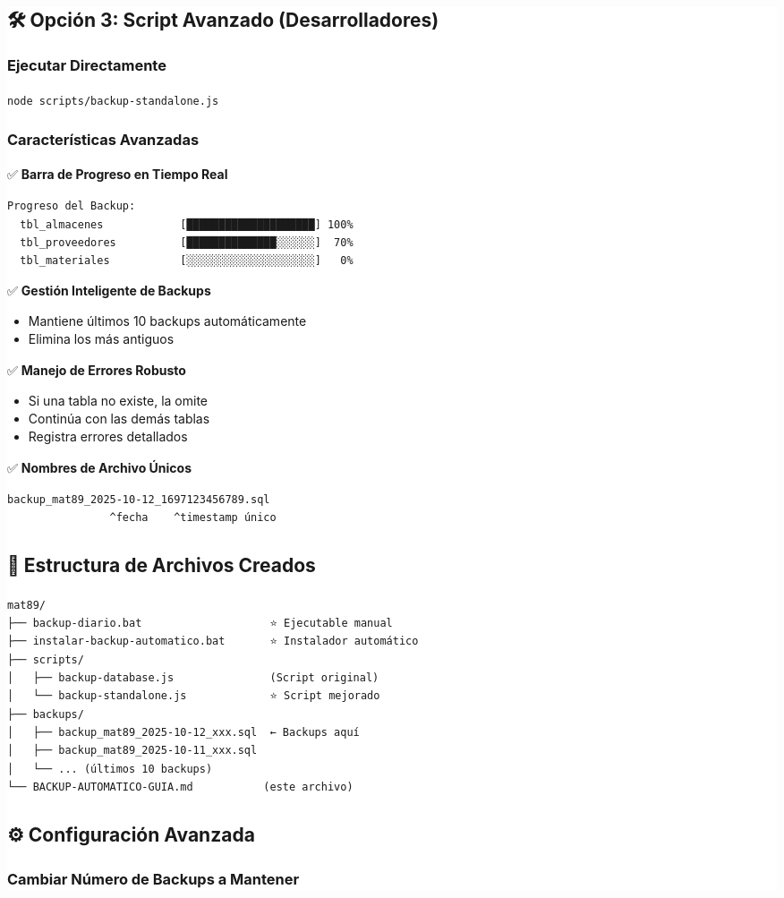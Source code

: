 ## 🛠️ Opción 3: Script Avanzado (Desarrolladores)

### Ejecutar Directamente

```bash
node scripts/backup-standalone.js
```

### Características Avanzadas

✅ **Barra de Progreso en Tiempo Real**
```
Progreso del Backup:
  tbl_almacenes            [████████████████████] 100%
  tbl_proveedores          [██████████████░░░░░░]  70%
  tbl_materiales           [░░░░░░░░░░░░░░░░░░░░]   0%
```

✅ **Gestión Inteligente de Backups**
- Mantiene últimos 10 backups automáticamente
- Elimina los más antiguos

✅ **Manejo de Errores Robusto**
- Si una tabla no existe, la omite
- Continúa con las demás tablas
- Registra errores detallados

✅ **Nombres de Archivo Únicos**
```
backup_mat89_2025-10-12_1697123456789.sql
                ^fecha    ^timestamp único
```

## 📁 Estructura de Archivos Creados

```
mat89/
├── backup-diario.bat                    ⭐ Ejecutable manual
├── instalar-backup-automatico.bat       ⭐ Instalador automático
├── scripts/
│   ├── backup-database.js               (Script original)
│   └── backup-standalone.js             ⭐ Script mejorado
├── backups/
│   ├── backup_mat89_2025-10-12_xxx.sql  ← Backups aquí
│   ├── backup_mat89_2025-10-11_xxx.sql
│   └── ... (últimos 10 backups)
└── BACKUP-AUTOMATICO-GUIA.md           (este archivo)
```

## ⚙️ Configuración Avanzada

### Cambiar Número de Backups a Mantener
